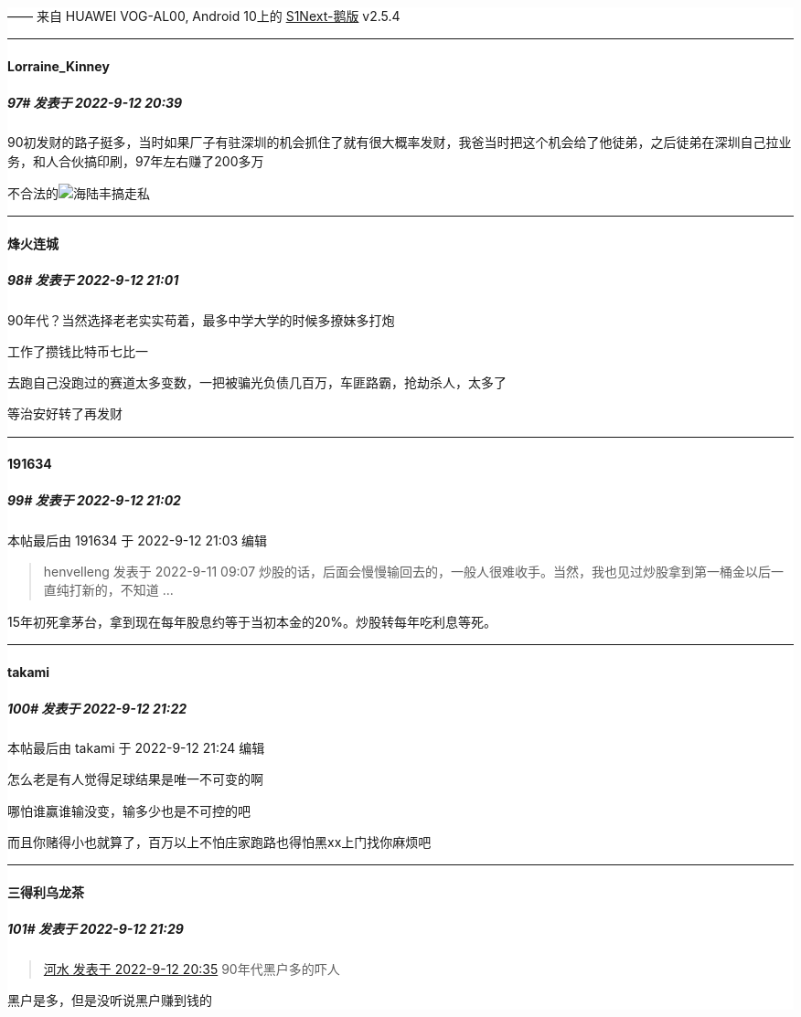 —— 来自 HUAWEI VOG-AL00, Android 10上的 [S1Next-鹅版](https://github.com/ykrank/S1-Next/releases) v2.5.4

*****

####  Lorraine_Kinney  
##### 97#       发表于 2022-9-12 20:39

90初发财的路子挺多，当时如果厂子有驻深圳的机会抓住了就有很大概率发财，我爸当时把这个机会给了他徒弟，之后徒弟在深圳自己拉业务，和人合伙搞印刷，97年左右赚了200多万

不合法的<img src="https://static.saraba1st.com/image/smiley/face2017/068.png" referrerpolicy="no-referrer">海陆丰搞走私



*****

####  烽火连城  
##### 98#       发表于 2022-9-12 21:01

90年代？当然选择老老实实苟着，最多中学大学的时候多撩妹多打炮

工作了攒钱比特币七比一

去跑自己没跑过的赛道太多变数，一把被骗光负债几百万，车匪路霸，抢劫杀人，太多了

等治安好转了再发财

*****

####  191634  
##### 99#       发表于 2022-9-12 21:02

 本帖最后由 191634 于 2022-9-12 21:03 编辑 
<blockquote>henvelleng 发表于 2022-9-11 09:07
炒股的话，后面会慢慢输回去的，一般人很难收手。当然，我也见过炒股拿到第一桶金以后一直纯打新的，不知道 ...</blockquote>
15年初死拿茅台，拿到现在每年股息约等于当初本金的20%。炒股转每年吃利息等死。



*****

####  takami  
##### 100#       发表于 2022-9-12 21:22

 本帖最后由 takami 于 2022-9-12 21:24 编辑 

怎么老是有人觉得足球结果是唯一不可变的啊

哪怕谁赢谁输没变，输多少也是不可控的吧

而且你赌得小也就算了，百万以上不怕庄家跑路也得怕黑xx上门找你麻烦吧

*****

####  三得利乌龙茶  
##### 101#       发表于 2022-9-12 21:29

<blockquote><a href="httphttps://bbs.saraba1st.com/2b/forum.php?mod=redirect&amp;goto=findpost&amp;pid=57455360&amp;ptid=2091690" target="_blank">河水 发表于 2022-9-12 20:35</a>
90年代黑户多的吓人</blockquote>
黑户是多，但是没听说黑户赚到钱的

